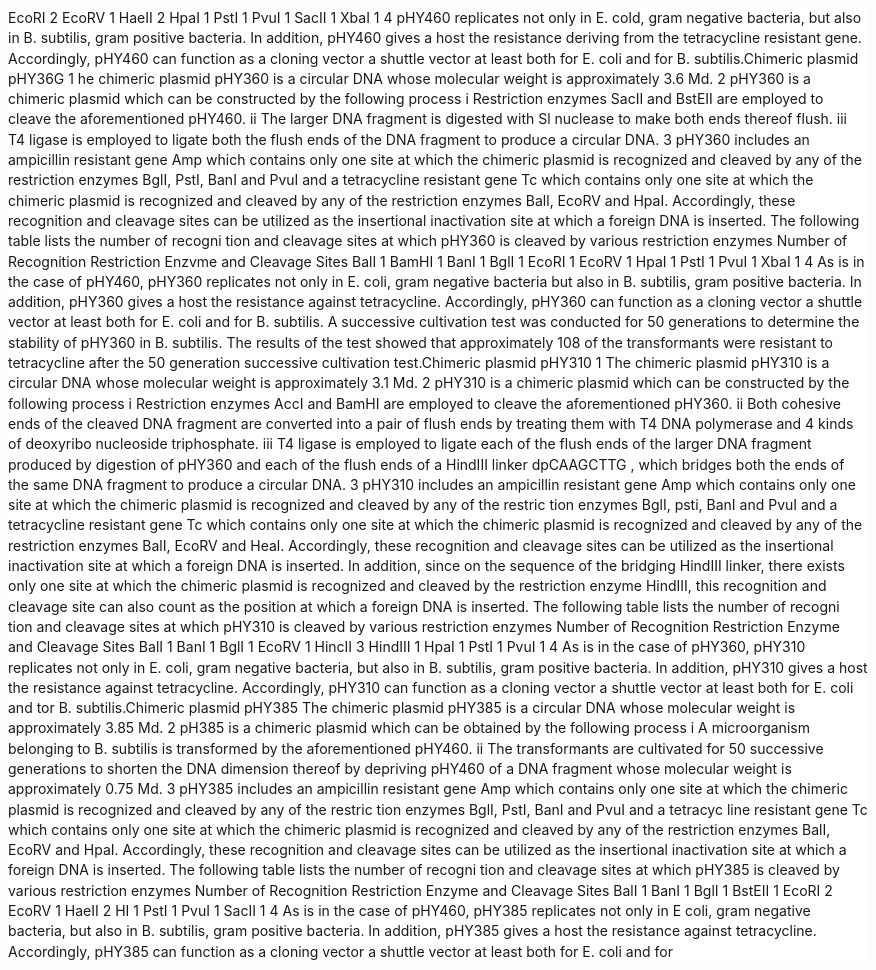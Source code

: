 EcoRI 2 EcoRV 1 HaeII 2 HpaI 1 PstI 1 PvuI 1 SacII 1 XbaI 1 4 pHY460 replicates not only in E. cold, gram negative bacteria, but also in B. subtilis, gram positive bacteria. In addition, pHY460 gives a host the resistance deriving from the tetracycline resistant gene. Accordingly, pHY460 can function as a cloning vector a shuttle vector at least both for E. coli and for B. subtilis.Chimeric plasmid pHY36G 1 he chimeric plasmid pHY360 is a circular DNA whose molecular weight is approximately 3.6 Md. 2 pHY360 is a chimeric plasmid which can be constructed by the following process i Restriction enzymes SacII and BstEII are employed to cleave the aforementioned pHY460. ii The larger DNA fragment is digested with Sl nuclease to make both ends thereof flush. iii T4 ligase is employed to ligate both the flush ends of the DNA fragment to produce a circular DNA. 3 pHY360 includes an ampicillin resistant gene Amp which contains only one site at which the chimeric plasmid is recognized and cleaved by any of the restriction enzymes BglI, PstI, BanI and PvuI and a tetracycline resistant gene Tc which contains only one site at which the chimeric plasmid is recognized and cleaved by any of the restriction enzymes Ball, EcoRV and HpaI. Accordingly, these recognition and cleavage sites can be utilized as the insertional inactivation site at which a foreign DNA is inserted. The following table lists the number of recogni tion and cleavage sites at which pHY360 is cleaved by various restriction enzymes Number of Recognition Restriction Enzvme and Cleavage Sites BalI 1 BamHI 1 BanI 1 BglI 1 EcoRI 1 EcoRV 1 HpaI 1 PstI 1 PvuI 1 XbaI 1 4 As is in the case of pHY460, pHY360 replicates not only in E. coli, gram negative bacteria but also in B. subtilis, gram positive bacteria. In addition, pHY360 gives a host the resistance against tetracycline. Accordingly, pHY360 can function as a cloning vector a shuttle vector at least both for E. coli and for B. subtilis. A successive cultivation test was conducted for 50 generations to determine the stability of pHY360 in B. subtilis. The results of the test showed that approximately 108 of the transformants were resistant to tetracycline after the 50 generation successive cultivation test.Chimeric plasmid pHY310 1 The chimeric plasmid pHY310 is a circular DNA whose molecular weight is approximately 3.1 Md. 2 pHY310 is a chimeric plasmid which can be constructed by the following process i Restriction enzymes AccI and BamHI are employed to cleave the aforementioned pHY360. ii Both cohesive ends of the cleaved DNA fragment are converted into a pair of flush ends by treating them with T4 DNA polymerase and 4 kinds of deoxyribo nucleoside triphosphate. iii T4 ligase is employed to ligate each of the flush ends of the larger DNA fragment produced by digestion of pHY360 and each of the flush ends of a HindIII linker dpCAAGCTTG , which bridges both the ends of the same DNA fragment to produce a circular DNA. 3 pHY310 includes an ampicillin resistant gene Amp which contains only one site at which the chimeric plasmid is recognized and cleaved by any of the restric tion enzymes BglI, psti, BanI and PvuI and a tetracycline resistant gene Tc which contains only one site at which the chimeric plasmid is recognized and cleaved by any of the restriction enzymes BalI, EcoRV and Heal. Accordingly, these recognition and cleavage sites can be utilized as the insertional inactivation site at which a foreign DNA is inserted. In addition, since on the sequence of the bridging HindIII linker, there exists only one site at which the chimeric plasmid is recognized and cleaved by the restriction enzyme HindIII, this recognition and cleavage site can also count as the position at which a foreign DNA is inserted. The following table lists the number of recogni tion and cleavage sites at which pHY310 is cleaved by various restriction enzymes Number of Recognition Restriction Enzyme and Cleavage Sites BalI 1 BanI 1 BglI 1 EcoRV 1 HincII 3 HindIII 1 HpaI 1 PstI 1 PvuI 1 4 As is in the case of pHY360, pHY310 replicates not only in E. coli, gram negative bacteria, but also in B. subtilis, gram positive bacteria. In addition, pHY310 gives a host the resistance against tetracycline. Accordingly, pHY310 can function as a cloning vector a shuttle vector at least both for E. coli and tor B. subtilis.Chimeric plasmid pHY385 The chimeric plasmid pHY385 is a circular DNA whose molecular weight is approximately 3.85 Md. 2 pH385 is a chimeric plasmid which can be obtained by the following process i A microorganism belonging to B. subtilis is transformed by the aforementioned pHY460. ii The transformants are cultivated for 50 successive generations to shorten the DNA dimension thereof by depriving pHY460 of a DNA fragment whose molecular weight is approximately 0.75 Md. 3 pHY385 includes an ampicillin resistant gene Amp which contains only one site at which the chimeric plasmid is recognized and cleaved by any of the restric tion enzymes BglI, PstI, BanI and PvuI and a tetracyc line resistant gene Tc which contains only one site at which the chimeric plasmid is recognized and cleaved by any of the restriction enzymes BalI, EcoRV and HpaI. Accordingly, these recognition and cleavage sites can be utilized as the insertional inactivation site at which a foreign DNA is inserted. The following table lists the number of recogni tion and cleavage sites at which pHY385 is cleaved by various restriction enzymes Number of Recognition Restriction Enzyme and Cleavage Sites BalI 1 BanI 1 BglI 1 BstEII 1 EcoRI 2 EcoRV 1 HaeII 2 HI 1 PstI 1 PvuI 1 SacII 1 4 As is in the case of pHY460, pHY385 replicates not only in E coli, gram negative bacteria, but also in B. subtilis, gram positive bacteria. In addition, pHY385 gives a host the resistance against tetracycline. Accordingly, pHY385 can function as a cloning vector a shuttle vector at least both for E. coli and for